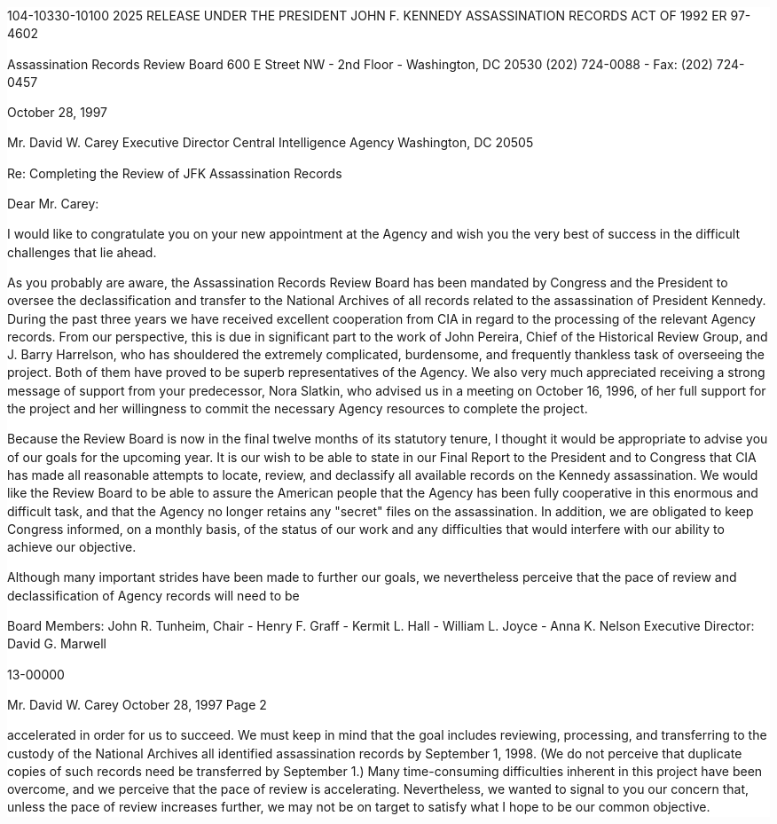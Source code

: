 104-10330-10100
2025 RELEASE UNDER THE PRESIDENT JOHN F. KENNEDY ASSASSINATION RECORDS ACT OF 1992
ER 97-4602

Assassination Records Review Board
600 E Street NW - 2nd Floor - Washington, DC 20530
(202) 724-0088 - Fax: (202) 724-0457

October 28, 1997

Mr. David W. Carey
Executive Director
Central Intelligence Agency
Washington, DC 20505

Re: Completing the Review of JFK Assassination Records

Dear Mr. Carey:

I would like to congratulate you on your new appointment at the Agency and wish you the very best of success in the difficult challenges that lie ahead.

As you probably are aware, the Assassination Records Review Board has been mandated by Congress and the President to oversee the declassification and transfer to the National Archives of all records related to the assassination of President Kennedy. During the past three years we have received excellent cooperation from CIA in regard to the processing of the relevant Agency records. From our perspective, this is due in significant part to the work of John Pereira, Chief of the Historical Review Group, and J. Barry Harrelson, who has shouldered the extremely complicated, burdensome, and frequently thankless task of overseeing the project. Both of them have proved to be superb representatives of the Agency. We also very much appreciated receiving a strong message of support from your predecessor, Nora Slatkin, who advised us in a meeting on October 16, 1996, of her full support for the project and her willingness to commit the necessary Agency resources to complete the project.

Because the Review Board is now in the final twelve months of its statutory tenure, I thought it would be appropriate to advise you of our goals for the upcoming year. It is our wish to be able to state in our Final Report to the President and to Congress that CIA has made all reasonable attempts to locate, review, and declassify all available records on the Kennedy assassination. We would like the Review Board to be able to assure the American people that the Agency has been fully cooperative in this enormous and difficult task, and that the Agency no longer retains any "secret" files on the assassination. In addition, we are obligated to keep Congress informed, on a monthly basis, of the status of our work and any difficulties that would interfere with our ability to achieve our objective.

Although many important strides have been made to further our goals, we nevertheless perceive that the pace of review and declassification of Agency records will need to be

Board Members: John R. Tunheim, Chair - Henry F. Graff - Kermit L. Hall - William L. Joyce - Anna K. Nelson
Executive Director: David G. Marwell

13-00000

Mr. David W. Carey
October 28, 1997
Page 2

accelerated in order for us to succeed. We must keep in mind that the goal includes reviewing, processing, and transferring to the custody of the National Archives all identified assassination records by September 1, 1998. (We do not perceive that duplicate copies of such records need be transferred by September 1.) Many time-consuming difficulties inherent in this project have been overcome, and we perceive that the pace of review is accelerating. Nevertheless, we wanted to signal to you our concern that, unless the pace of review increases further, we may not be on target to satisfy what I hope to be our common objective.
